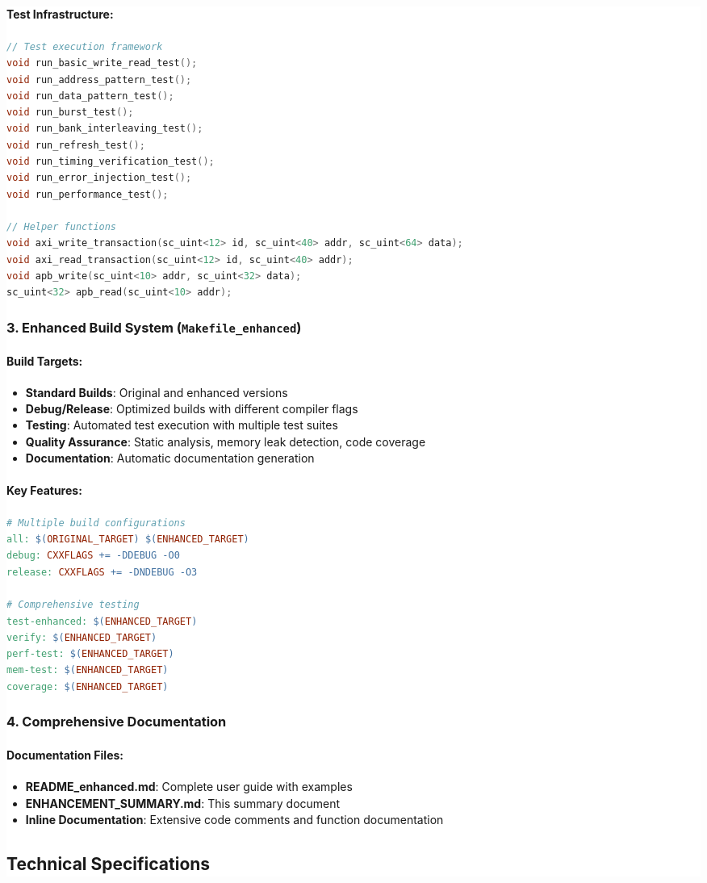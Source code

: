 #### Test Infrastructure:
```cpp
// Test execution framework
void run_basic_write_read_test();
void run_address_pattern_test();
void run_data_pattern_test();
void run_burst_test();
void run_bank_interleaving_test();
void run_refresh_test();
void run_timing_verification_test();
void run_error_injection_test();
void run_performance_test();

// Helper functions
void axi_write_transaction(sc_uint<12> id, sc_uint<40> addr, sc_uint<64> data);
void axi_read_transaction(sc_uint<12> id, sc_uint<40> addr);
void apb_write(sc_uint<10> addr, sc_uint<32> data);
sc_uint<32> apb_read(sc_uint<10> addr);
```

### 3. Enhanced Build System (`Makefile_enhanced`)

#### Build Targets:
- **Standard Builds**: Original and enhanced versions
- **Debug/Release**: Optimized builds with different compiler flags
- **Testing**: Automated test execution with multiple test suites
- **Quality Assurance**: Static analysis, memory leak detection, code coverage
- **Documentation**: Automatic documentation generation

#### Key Features:
```makefile
# Multiple build configurations
all: $(ORIGINAL_TARGET) $(ENHANCED_TARGET)
debug: CXXFLAGS += -DDEBUG -O0
release: CXXFLAGS += -DNDEBUG -O3

# Comprehensive testing
test-enhanced: $(ENHANCED_TARGET)
verify: $(ENHANCED_TARGET)
perf-test: $(ENHANCED_TARGET)
mem-test: $(ENHANCED_TARGET)
coverage: $(ENHANCED_TARGET)
```

### 4. Comprehensive Documentation

#### Documentation Files:
- **README_enhanced.md**: Complete user guide with examples
- **ENHANCEMENT_SUMMARY.md**: This summary document
- **Inline Documentation**: Extensive code comments and function documentation

## Technical Specifications
